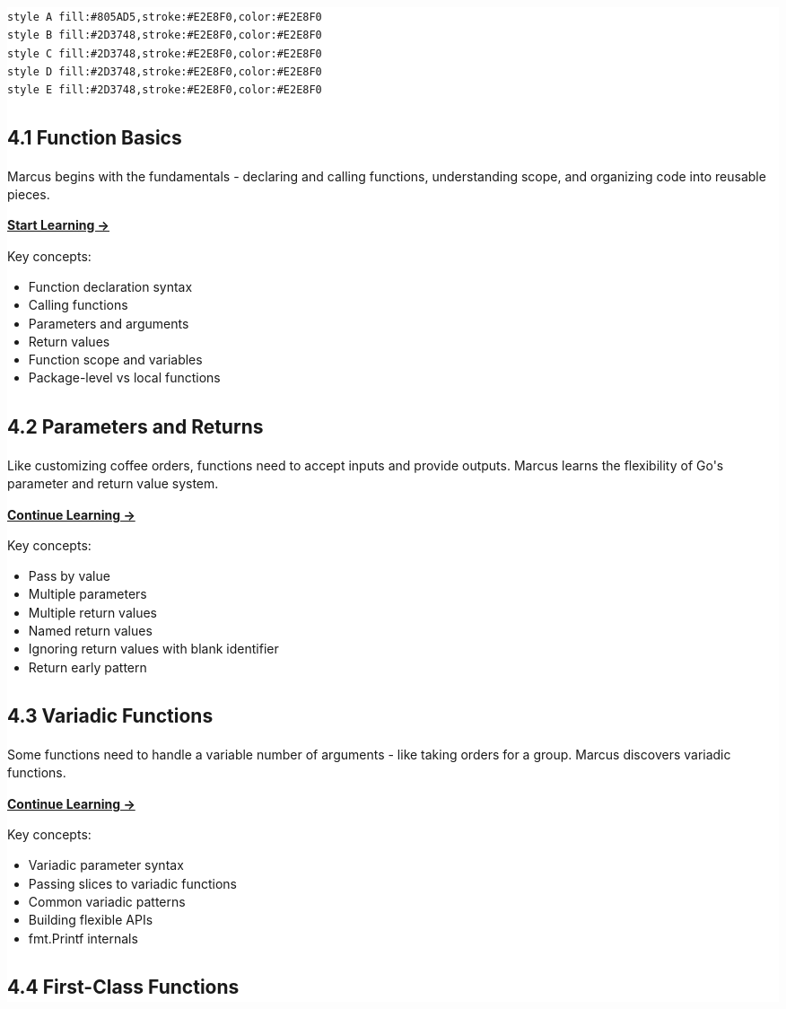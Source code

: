     style A fill:#805AD5,stroke:#E2E8F0,color:#E2E8F0
    style B fill:#2D3748,stroke:#E2E8F0,color:#E2E8F0
    style C fill:#2D3748,stroke:#E2E8F0,color:#E2E8F0
    style D fill:#2D3748,stroke:#E2E8F0,color:#E2E8F0
    style E fill:#2D3748,stroke:#E2E8F0,color:#E2E8F0
</div>

## 4.1 Function Basics

Marcus begins with the fundamentals - declaring and calling functions, understanding scope, and organizing code into reusable pieces.

[**Start Learning →**](01-function-basics/Function_Basics.md)

Key concepts:
- Function declaration syntax
- Calling functions
- Parameters and arguments
- Return values
- Function scope and variables
- Package-level vs local functions

## 4.2 Parameters and Returns

Like customizing coffee orders, functions need to accept inputs and provide outputs. Marcus learns the flexibility of Go's parameter and return value system.

[**Continue Learning →**](02-parameters-returns/Parameters_Returns.md)

Key concepts:
- Pass by value
- Multiple parameters
- Multiple return values
- Named return values
- Ignoring return values with blank identifier
- Return early pattern

## 4.3 Variadic Functions

Some functions need to handle a variable number of arguments - like taking orders for a group. Marcus discovers variadic functions.

[**Continue Learning →**](03-variadic-functions/Variadic_Functions.md)

Key concepts:
- Variadic parameter syntax
- Passing slices to variadic functions
- Common variadic patterns
- Building flexible APIs
- fmt.Printf internals

## 4.4 First-Class Functions
